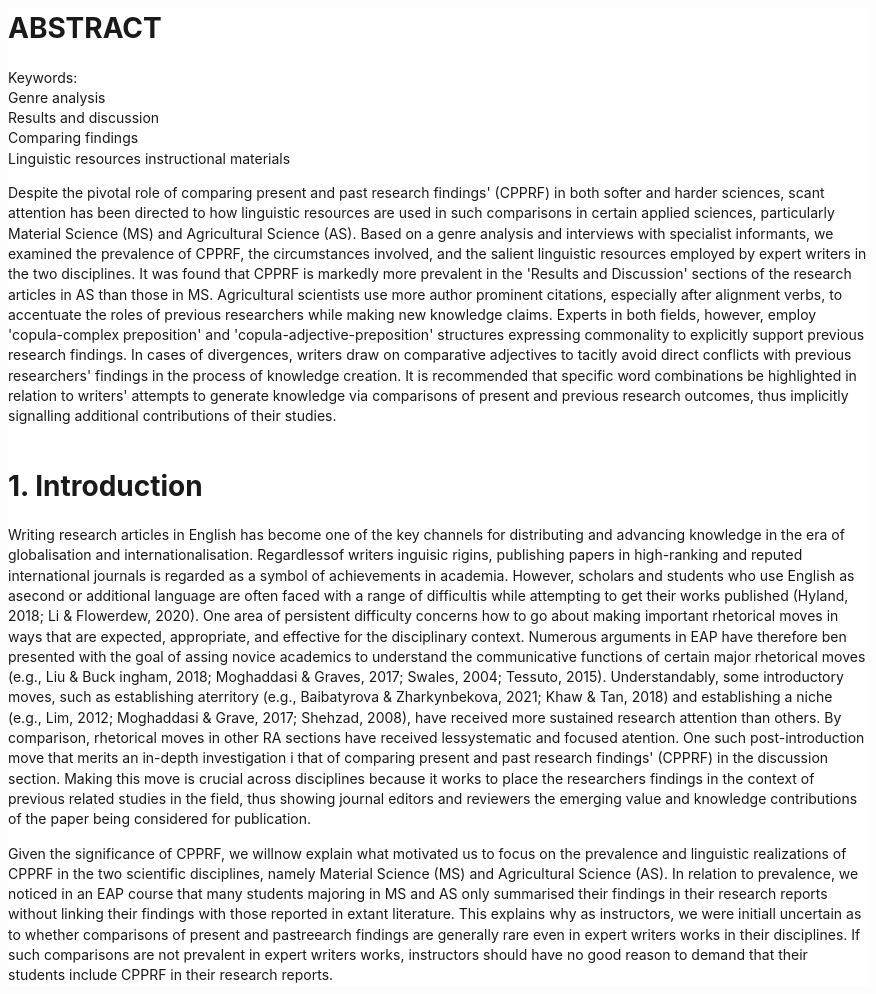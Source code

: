 # ABSTRACT

Keywords:   
Genre analysis   
Results and discussion   
Comparing findings   
Linguistic resources instructional materials

Despite the pivotal role of comparing present and past research findings' (CPPRF) in both softer and harder sciences, scant attention has been directed to how linguistic resources are used in such comparisons in certain applied sciences, particularly Material Science (MS) and Agricultural Science (AS). Based on a genre analysis and interviews with specialist informants, we examined the prevalence of CPPRF, the circumstances involved, and the salient linguistic resources employed by expert writers in the two disciplines. It was found that CPPRF is markedly more prevalent in the 'Results and Discussion' sections of the research articles in AS than those in MS. Agricultural scientists use more author prominent citations, especially after alignment verbs, to accentuate the roles of previous researchers while making new knowledge claims. Experts in both fields, however, employ 'copula-complex preposition' and 'copula-adjective-preposition' structures expressing commonality to explicitly support previous research findings. In cases of divergences, writers draw on comparative adjectives to tacitly avoid direct conflicts with previous researchers' findings in the process of knowledge creation. It is recommended that specific word combinations be highlighted in relation to writers' attempts to generate knowledge via comparisons of present and previous research outcomes, thus implicitly signalling additional contributions of their studies.

# 1. Introduction

Writing research articles in English has become one of the key channels for distributing and advancing knowledge in the era of globalisation and internationalisation. Regardlessof writers inguisic rigins, publishing papers in high-ranking and reputed international journals is regarded as a symbol of achievements in academia. However, scholars and students who use English as asecond or additional language are often faced with a range of difficultis while attempting to get their works published (Hyland, 2018; Li & Flowerdew, 2020). One area of persistent difficulty concerns how to go about making important rhetorical moves in ways that are expected, appropriate, and effective for the disciplinary context. Numerous arguments in EAP have therefore ben presented with the goal of assing novice academics to understand the communicative functions of certain major rhetorical moves (e.g., Liu & Buck ingham, 2018; Moghaddasi & Graves, 2017; Swales, 2004; Tessuto, 2015). Understandably, some introductory moves, such as establishing aterritory (e.g., Baibatyrova & Zharkynbekova, 2021; Khaw & Tan, 2018) and establishing a niche (e.g., Lim, 2012; Moghaddasi & Grave, 2017; Shehzad, 2008), have received more sustained research attention than others. By comparison, rhetorical moves in other RA sections have received lessystematic and focused atention. One such post-introduction move that merits an in-depth investigation i that of comparing present and past research findings' (CPPRF) in the discussion section. Making this move is crucial across disciplines because it works to place the researchers findings in the context of previous related studies in the field, thus showing journal editors and reviewers the emerging value and knowledge contributions of the paper being considered for publication.

Given the significance of CPPRF, we willnow explain what motivated us to focus on the prevalence and linguistic realizations of CPPRF in the two scientific disciplines, namely Material Science (MS) and Agricultural Science (AS). In relation to prevalence, we noticed in an EAP course that many students majoring in MS and AS only summarised their findings in their research reports without linking their findings with those reported in extant literature. This explains why as instructors, we were initiall uncertain as to whether comparisons of present and pastreearch findings are generally rare even in expert writers works in their disciplines. If such comparisons are not prevalent in expert writers works, instructors should have no good reason to demand that their students include CPPRF in their research reports.

